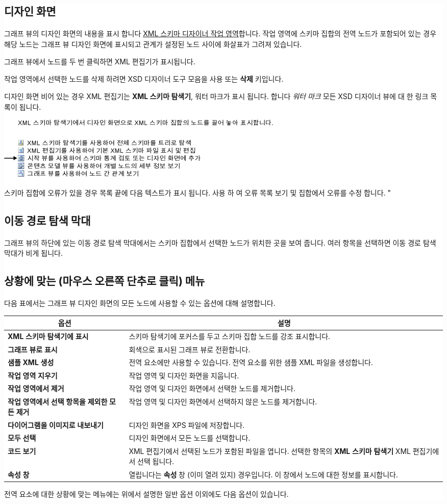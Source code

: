 ## <a name="design-surface"></a>디자인 화면

 그래프 뷰의 디자인 화면의 내용을 표시 합니다 [XML 스키마 디자이너 작업 영역](../xml-tools/xml-schema-designer-workspace.md)합니다. 작업 영역에 스키마 집합의 전역 노드가 포함되어 있는 경우 해당 노드는 그래프 뷰 디자인 화면에 표시되고 관계가 설정된 노드 사이에 화살표가 그려져 있습니다.

 그래프 뷰에서 노드를 두 번 클릭하면 XML 편집기가 표시됩니다.

 작업 영역에서 선택한 노드를 삭제 하려면 XSD 디자이너 도구 모음을 사용 또는 **삭제** 키입니다.

 디자인 화면 비어 있는 경우 XML 편집기는 **XML 스키마 탐색기**, 워터 마크가 표시 됩니다. 합니다 *워터 마크* 모든 XSD 디자이너 뷰에 대 한 링크 목록이 됩니다.

 ![XSD 디자이너, 그래프 뷰](../xml-tools/media/xsdgraphviewwatermark.gif)

 스키마 집합에 오류가 있을 경우 목록 끝에 다음 텍스트가 표시 됩니다. 사용 하 여 오류 목록 보기 및 집합에서 오류를 수정 합니다. "

## <a name="breadcrumb-bar"></a>이동 경로 탐색 막대

 그래프 뷰의 하단에 있는 이동 경로 탐색 막대에서는 스키마 집합에서 선택한 노드가 위치한 곳을 보여 줍니다. 여러 항목을 선택하면 이동 경로 탐색 막대가 비게 됩니다.

## <a name="context-right-click-menu"></a>상황에 맞는 (마우스 오른쪽 단추로 클릭) 메뉴

 다음 표에서는 그래프 뷰 디자인 화면의 모든 노드에 사용할 수 있는 옵션에 대해 설명합니다.

|옵션|설명|
|-|-----------------|
|**XML 스키마 탐색기에 표시**|스키마 탐색기에 포커스를 두고 스키마 집합 노드를 강조 표시합니다.|
|**그래프 뷰로 표시**|회색으로 표시된 그래프 뷰로 전환합니다.|
|**샘플 XML 생성**|전역 요소에만 사용할 수 있습니다. 전역 요소를 위한 샘플 XML 파일을 생성합니다.|
|**작업 영역 지우기**|작업 영역 및 디자인 화면을 지웁니다.|
|**작업 영역에서 제거**|작업 영역 및 디자인 화면에서 선택한 노드를 제거합니다.|
|**작업 영역에서 선택 항목을 제외한 모든 제거**|작업 영역 및 디자인 화면에서 선택하지 않은 노드를 제거합니다.|
|**다이어그램을 이미지로 내보내기**|디자인 화면을 XPS 파일에 저장합니다.|
|**모두 선택**|디자인 화면에서 모든 노드를 선택합니다.|
|**코드 보기**|XML 편집기에서 선택된 노드가 포함된 파일을 엽니다. 선택한 항목의 **XML 스키마 탐색기** XML 편집기에서 선택 됩니다.|
|**속성 창**|열립니다는 **속성** 창 (이미 열려 있지) 경우입니다. 이 창에서 노드에 대한 정보를 표시합니다.|

 전역 요소에 대한 상황에 맞는 메뉴에는 위에서 설명한 일반 옵션 이외에도 다음 옵션이 있습니다.
